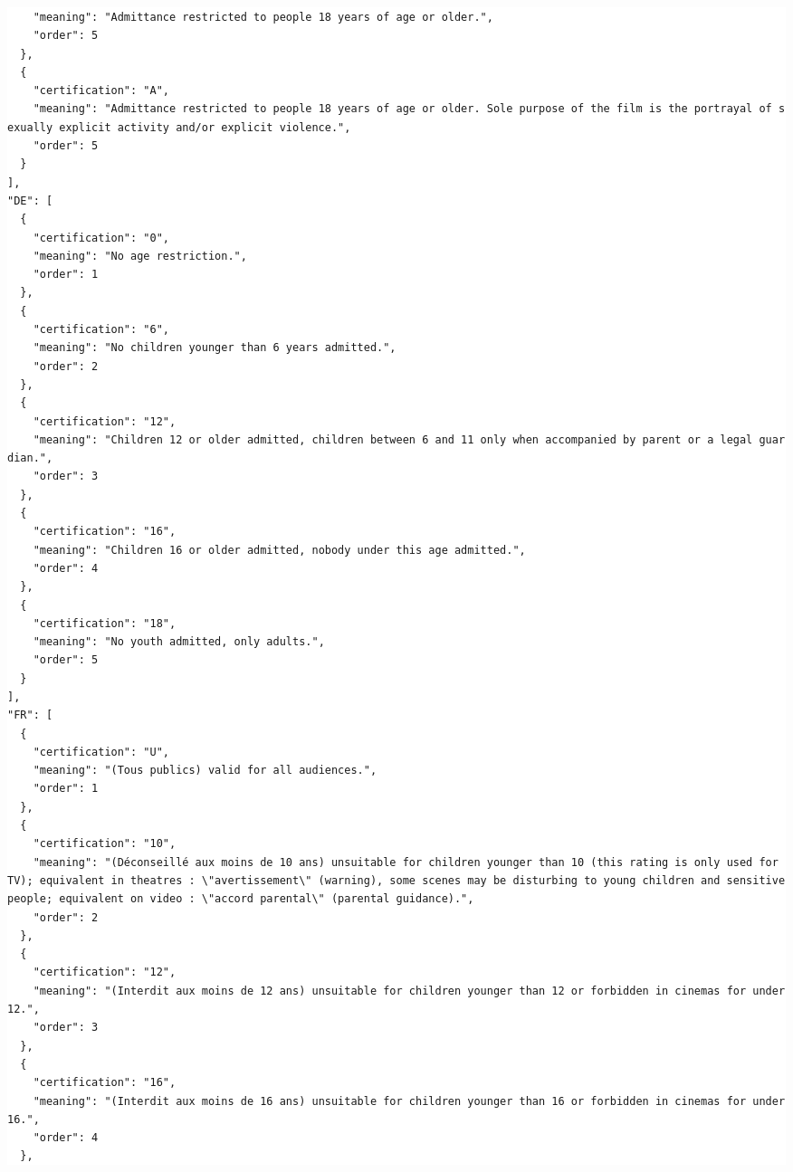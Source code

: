         "meaning": "Admittance restricted to people 18 years of age or older.",
        "order": 5
      },
      {
        "certification": "A",
        "meaning": "Admittance restricted to people 18 years of age or older. Sole purpose of the film is the portrayal of sexually explicit activity and/or explicit violence.",
        "order": 5
      }
    ],
    "DE": [
      {
        "certification": "0",
        "meaning": "No age restriction.",
        "order": 1
      },
      {
        "certification": "6",
        "meaning": "No children younger than 6 years admitted.",
        "order": 2
      },
      {
        "certification": "12",
        "meaning": "Children 12 or older admitted, children between 6 and 11 only when accompanied by parent or a legal guardian.",
        "order": 3
      },
      {
        "certification": "16",
        "meaning": "Children 16 or older admitted, nobody under this age admitted.",
        "order": 4
      },
      {
        "certification": "18",
        "meaning": "No youth admitted, only adults.",
        "order": 5
      }
    ],
    "FR": [
      {
        "certification": "U",
        "meaning": "(Tous publics) valid for all audiences.",
        "order": 1
      },
      {
        "certification": "10",
        "meaning": "(Déconseillé aux moins de 10 ans) unsuitable for children younger than 10 (this rating is only used for TV); equivalent in theatres : \"avertissement\" (warning), some scenes may be disturbing to young children and sensitive people; equivalent on video : \"accord parental\" (parental guidance).",
        "order": 2
      },
      {
        "certification": "12",
        "meaning": "(Interdit aux moins de 12 ans) unsuitable for children younger than 12 or forbidden in cinemas for under 12.",
        "order": 3
      },
      {
        "certification": "16",
        "meaning": "(Interdit aux moins de 16 ans) unsuitable for children younger than 16 or forbidden in cinemas for under 16.",
        "order": 4
      },